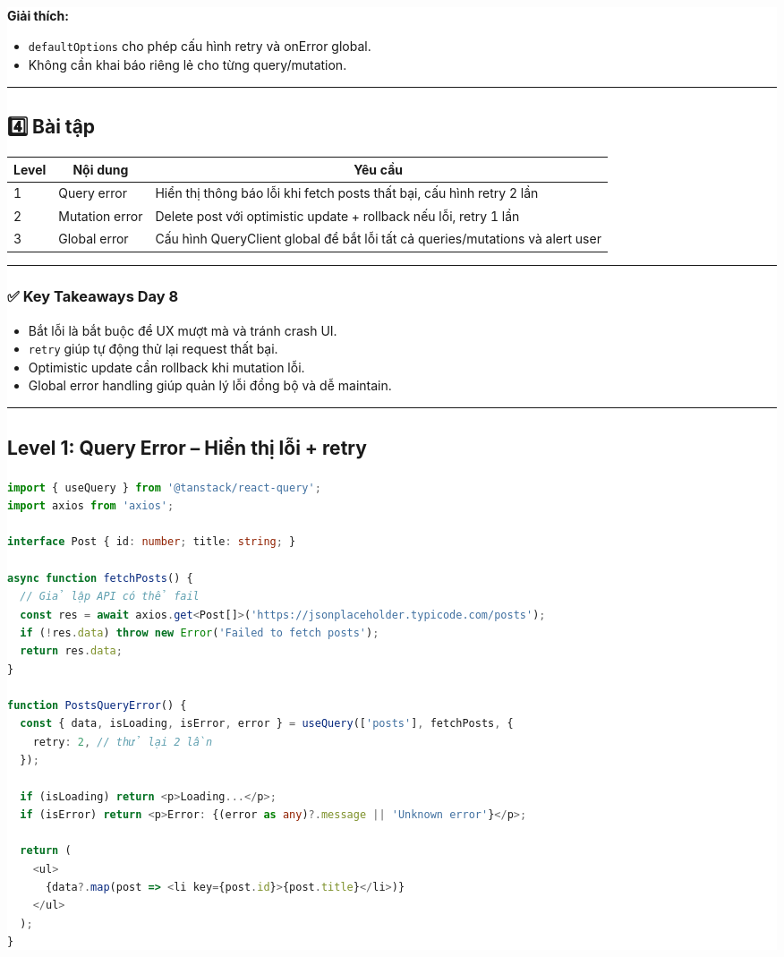 **Giải thích:**

* `defaultOptions` cho phép cấu hình retry và onError global.
* Không cần khai báo riêng lẻ cho từng query/mutation.

---

## **4️⃣ Bài tập**

| Level | Nội dung       | Yêu cầu                                                                       |
| ----- | -------------- | ----------------------------------------------------------------------------- |
| 1     | Query error    | Hiển thị thông báo lỗi khi fetch posts thất bại, cấu hình retry 2 lần         |
| 2     | Mutation error | Delete post với optimistic update + rollback nếu lỗi, retry 1 lần             |
| 3     | Global error   | Cấu hình QueryClient global để bắt lỗi tất cả queries/mutations và alert user |

---

### ✅ **Key Takeaways Day 8**

* Bắt lỗi là bắt buộc để UX mượt mà và tránh crash UI.
* `retry` giúp tự động thử lại request thất bại.
* Optimistic update cần rollback khi mutation lỗi.
* Global error handling giúp quản lý lỗi đồng bộ và dễ maintain.

---


## **Level 1: Query Error – Hiển thị lỗi + retry**

```ts
import { useQuery } from '@tanstack/react-query';
import axios from 'axios';

interface Post { id: number; title: string; }

async function fetchPosts() {
  // Giả lập API có thể fail
  const res = await axios.get<Post[]>('https://jsonplaceholder.typicode.com/posts');
  if (!res.data) throw new Error('Failed to fetch posts');
  return res.data;
}

function PostsQueryError() {
  const { data, isLoading, isError, error } = useQuery(['posts'], fetchPosts, {
    retry: 2, // thử lại 2 lần
  });

  if (isLoading) return <p>Loading...</p>;
  if (isError) return <p>Error: {(error as any)?.message || 'Unknown error'}</p>;

  return (
    <ul>
      {data?.map(post => <li key={post.id}>{post.title}</li>)}
    </ul>
  );
}
```
